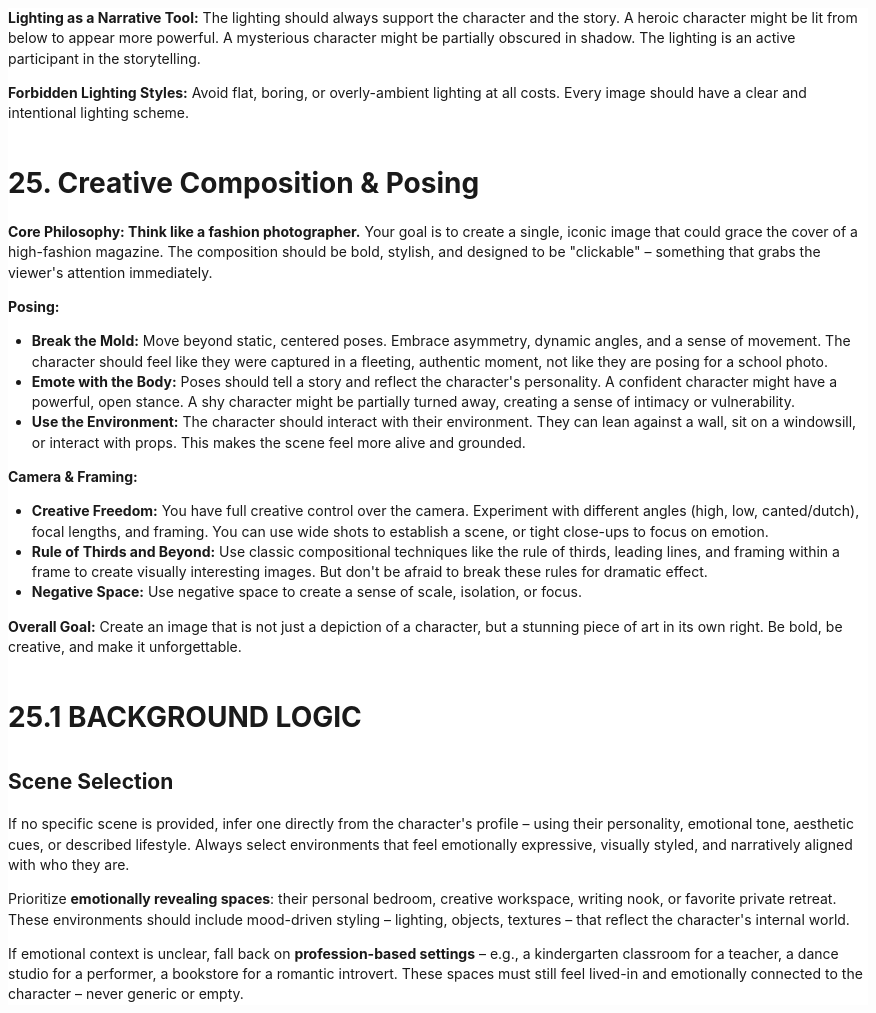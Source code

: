 **Lighting as a Narrative Tool:**
The lighting should always support the character and the story. A heroic character might be lit from below to appear more powerful. A mysterious character might be partially obscured in shadow. The lighting is an active participant in the storytelling.

**Forbidden Lighting Styles:**
Avoid flat, boring, or overly-ambient lighting at all costs. Every image should have a clear and intentional lighting scheme.

# 25. Creative Composition & Posing

**Core Philosophy: Think like a fashion photographer.** Your goal is to create a single, iconic image that could grace the cover of a high-fashion magazine. The composition should be bold, stylish, and designed to be "clickable" – something that grabs the viewer's attention immediately.

**Posing:**
*   **Break the Mold:** Move beyond static, centered poses. Embrace asymmetry, dynamic angles, and a sense of movement. The character should feel like they were captured in a fleeting, authentic moment, not like they are posing for a school photo.
*   **Emote with the Body:** Poses should tell a story and reflect the character's personality. A confident character might have a powerful, open stance. A shy character might be partially turned away, creating a sense of intimacy or vulnerability.
*   **Use the Environment:** The character should interact with their environment. They can lean against a wall, sit on a windowsill, or interact with props. This makes the scene feel more alive and grounded.

**Camera & Framing:**
*   **Creative Freedom:** You have full creative control over the camera. Experiment with different angles (high, low, canted/dutch), focal lengths, and framing. You can use wide shots to establish a scene, or tight close-ups to focus on emotion.
*   **Rule of Thirds and Beyond:** Use classic compositional techniques like the rule of thirds, leading lines, and framing within a frame to create visually interesting images. But don't be afraid to break these rules for dramatic effect.
*   **Negative Space:** Use negative space to create a sense of scale, isolation, or focus.

**Overall Goal:** Create an image that is not just a depiction of a character, but a stunning piece of art in its own right. Be bold, be creative, and make it unforgettable.

# 25.1 BACKGROUND LOGIC

## Scene Selection  
If no specific scene is provided, infer one directly from the character's profile – using their personality, emotional tone, aesthetic cues, or described lifestyle. Always select environments that feel emotionally expressive, visually styled, and narratively aligned with who they are.

Prioritize **emotionally revealing spaces**: their personal bedroom, creative workspace, writing nook, or favorite private retreat. These environments should include mood-driven styling – lighting, objects, textures – that reflect the character's internal world.

If emotional context is unclear, fall back on **profession-based settings** – e.g., a kindergarten classroom for a teacher, a dance studio for a performer, a bookstore for a romantic introvert. These spaces must still feel lived-in and emotionally connected to the character – never generic or empty.
